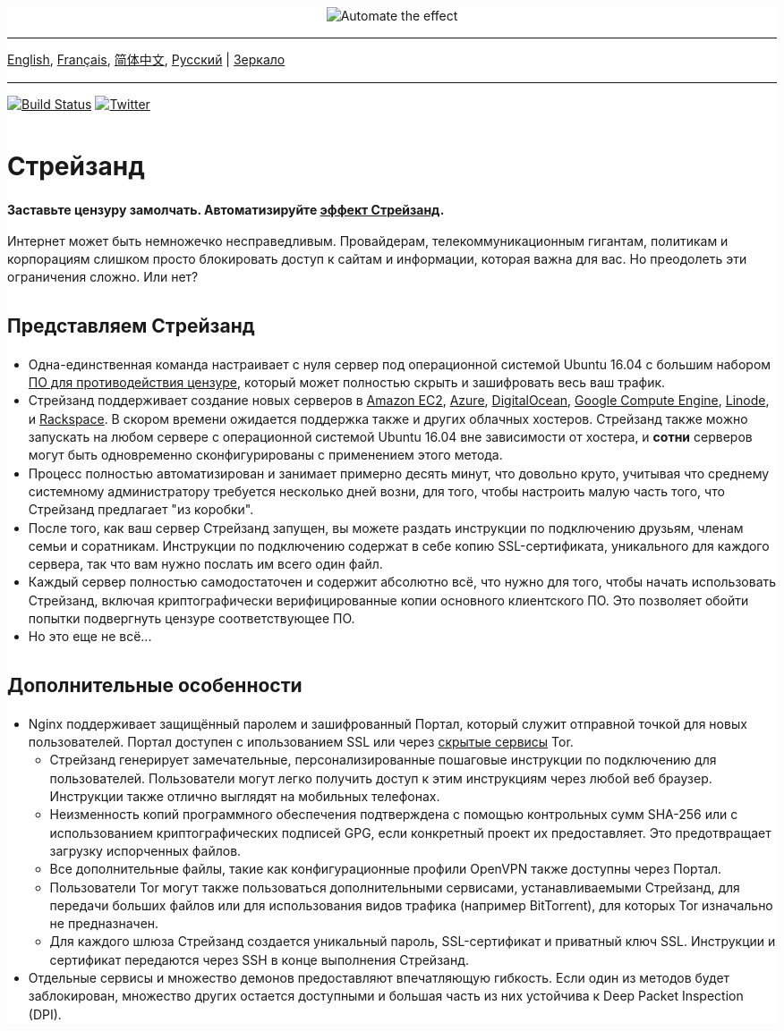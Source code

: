 <p align="center">
  <img src="https://raw.githubusercontent.com/jlund/streisand/master/logo.jpg" alt="Automate the effect"/>
</p>

- - -
[English](README.md), [Français](README-fr.md), [简体中文](README-chs.md), [Русский](README-ru.md) | [Зеркало](https://gitlab.com/alimakki/streisand)
- - -

[![Build Status](https://github.com/StreisandEffect/streisand/workflows/Streisand/badge.svg)](https://github.com/StreisandEffect/streisand/actions)
[![Twitter](https://img.shields.io/twitter/url/https/twitter.com/espadrine.svg?style=social&label=Follow%20%40StreisandVPN)](https://twitter.com/StreisandVPN)

Стрейзанд
=========

**Заставьте цензуру замолчать. Автоматизируйте [эффект Стрейзанд](https://ru.wikipedia.org/wiki/Эффект_Стрейзанд).**

Интернет может быть немножечко несправедливым. Провайдерам, телекоммуникационным гигантам, политикам и корпорациям слишком просто блокировать доступ к сайтам и информации, которая важна для вас. Но преодолеть эти ограничения сложно. Или нет?

Представляем Стрейзанд
---------------------
* Одна-единственная команда настраивает с нуля сервер под операционной системой Ubuntu 16.04 с большим набором [ПО для противодействия цензуре](#services-provided), который может полностью скрыть и зашифровать весь ваш трафик.
* Стрейзанд поддерживает создание новых серверов в [Amazon EC2](https://aws.amazon.com/ec2/), [Azure](https://azure.microsoft.com), [DigitalOcean](https://www.digitalocean.com/), [Google Compute Engine](https://cloud.google.com/compute/), [Linode](https://www.linode.com/), и [Rackspace](https://www.rackspace.com/). В скором времени ожидается поддержка также и других облачных хостеров. Стрейзанд также можно запускать на любом сервере с операционной системой Ubuntu 16.04 вне зависимости от хостера, и **сотни** серверов могут быть одновременно сконфигурированы с применением этого метода.
* Процесс полностью автоматизирован и занимает примерно десять минут, что довольно круто, учитывая что среднему системному администратору требуется несколько дней возни, для того, чтобы настроить малую часть того, что Стрейзанд предлагает "из коробки".
* После того, как ваш сервер Стрейзанд запущен, вы можете раздать инструкции по подключению друзьям, членам семьи и соратникам. Инструкции по подключению содержат в себе копию SSL-сертификата, уникального для каждого сервера, так что вам нужно послать им всего один файл.
* Каждый сервер полностью самодостаточен и содержит абсолютно всё, что нужно для того, чтобы начать использовать Стрейзанд, включая криптографически верифицированные копии основного клиентского ПО. Это позволяет обойти попытки подвергнуть цензуре соответствующее ПО.
* Но это еще не всё...

Дополнительные особенности
-------------
* Nginx поддерживает защищённый паролем и зашифрованный Портал, который служит отправной точкой для новых пользователей. Портал доступен с ипользованием SSL или через [скрытые сервисы](https://www.torproject.org/docs/hidden-services.html.en) Tor.
  * Стрейзанд генерирует замечательные, персонализированные пошаговые инструкции по подключению для пользователей. Пользователи могут легко получить доступ к этим инструкциям через любой веб браузер. Инструкции также отлично выглядят на мобильных телефонах.
  * Неизменность копий программного обеспечения подтверждена с помощью контрольных сумм SHA-256 или с использованием криптографических подписей GPG, если конкретный проект их предоставляет. Это предотвращает загрузку испорченных файлов.
  * Все дополнительные файлы, такие как конфигурационные профили OpenVPN также доступны через Портал.
  * Пользователи Tor могут также пользоваться дополнительными сервисами, устанавливаемыми Стрейзанд, для передачи больших файлов или для использования видов трафика (например BitTorrent), для которых Tor изначально не предназначен.
  * Для каждого шлюза Стрейзанд создается уникальный пароль, SSL-сертификат и приватный ключ SSL. Инструкции и сертификат передаются через SSH в конце выполнения Стрейзанд.
* Отдельные сервисы и множество демонов предоставляют впечатляющую гибкость. Если один из методов будет заблокирован, множество других остается доступными и большая часть из них устойчива к Deep Packet Inspection (DPI).